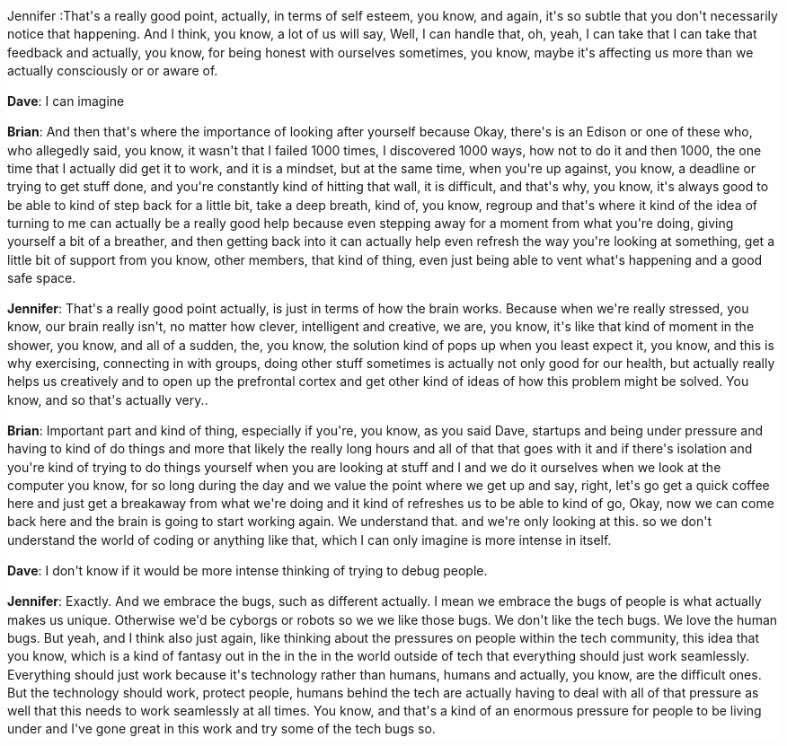 Jennifer :That's a really good point, actually, in terms of self esteem, you know, and again, it's so subtle that you don't necessarily notice that happening. And I think, you know, a lot of us will say, Well, I can handle that, oh, yeah, I can take that I can take that feedback and actually, you know, for being honest with ourselves sometimes, you know, maybe it's affecting us more than we actually consciously or or aware of.



**Dave**: I can imagine



**Brian**: And then that's where the importance of looking after yourself because Okay, there's is an Edison or one of these who, who allegedly said, you know, it wasn't that I failed 1000 times, I discovered 1000 ways, how not to do it and then 1000, the one time that I actually did get it to work, and it is a mindset, but at the same time, when you're up against, you know, a deadline or trying to get stuff done, and you're constantly kind of hitting that wall, it is difficult, and that's why, you know, it's always good to be able to kind of step back for a little bit, take a deep breath, kind of, you know, regroup and that's where it kind of the idea of turning to me can actually be a really good help because even stepping away for a moment from what you're doing, giving yourself a bit of a breather, and then getting back into it can actually help even refresh the way you're looking at something, get a little bit of support from you know, other members, that kind of thing, even just being able to vent what's happening and a good safe space.



**Jennifer**: That's a really good point actually, is just in terms of how the brain works. Because when we're really stressed, you know, our brain really isn't, no matter how clever, intelligent and creative, we are, you know, it's like that kind of moment in the shower, you know, and all of a sudden, the, you know, the solution kind of pops up when you least expect it, you know, and this is why exercising, connecting in with groups, doing other stuff sometimes is actually not only good for our health, but actually really helps us creatively and to open up the prefrontal cortex and get other kind of ideas of how this problem might be solved. You know, and so that's actually very..



**Brian**: Important part and kind of thing, especially if you're, you know, as you said Dave, startups and being under pressure and having to kind of do things and more that likely the really long hours and all of that that goes with it and if there's isolation and you're kind of trying to do things yourself when you are looking at stuff and I and we do it ourselves when we look at the computer you know, for so long during the day and we value the point where we get up and say, right, let's go get a quick coffee here and just get a breakaway from what we're doing and it kind of refreshes us to be able to kind of go, Okay, now we can come back here and the brain is going to start working again. We understand that. and we're only looking at this. so we don't understand the world of coding or anything like that, which I can only imagine is more intense in itself.



**Dave**: I don't know if it would be more intense thinking of trying to debug people.



**Jennifer**: Exactly. And we embrace the bugs, such as different actually. I mean we embrace the bugs of people is what actually makes us unique. Otherwise we'd be cyborgs or robots so we  we like those bugs. We don't like the tech bugs. We love the human bugs. But yeah, and I think also just again, like thinking about the pressures on people within the tech community, this idea that you know, which is a kind of fantasy out in the in the in the world outside of tech that everything should just work seamlessly. Everything should just work because it's technology rather than humans, humans and actually, you know, are the difficult ones. But the technology should work, protect people, humans behind the tech are actually having to deal with all of that pressure as well that this needs to work seamlessly at all times. You know, and that's a kind of an enormous pressure for people to be living under and I've gone great in this work and try some of the tech bugs so.
